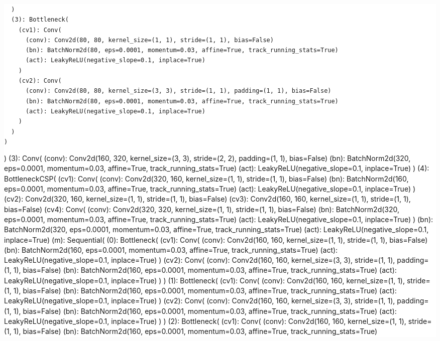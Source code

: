       )
      (3): Bottleneck(
        (cv1): Conv(
          (conv): Conv2d(80, 80, kernel_size=(1, 1), stride=(1, 1), bias=False)
          (bn): BatchNorm2d(80, eps=0.0001, momentum=0.03, affine=True, track_running_stats=True)
          (act): LeakyReLU(negative_slope=0.1, inplace=True)
        )
        (cv2): Conv(
          (conv): Conv2d(80, 80, kernel_size=(3, 3), stride=(1, 1), padding=(1, 1), bias=False)
          (bn): BatchNorm2d(80, eps=0.0001, momentum=0.03, affine=True, track_running_stats=True)
          (act): LeakyReLU(negative_slope=0.1, inplace=True)
        )
      )
    )
  )
  (3): Conv(
    (conv): Conv2d(160, 320, kernel_size=(3, 3), stride=(2, 2), padding=(1, 1), bias=False)
    (bn): BatchNorm2d(320, eps=0.0001, momentum=0.03, affine=True, track_running_stats=True)
    (act): LeakyReLU(negative_slope=0.1, inplace=True)
  )
  (4): BottleneckCSP(
    (cv1): Conv(
      (conv): Conv2d(320, 160, kernel_size=(1, 1), stride=(1, 1), bias=False)
      (bn): BatchNorm2d(160, eps=0.0001, momentum=0.03, affine=True, track_running_stats=True)
      (act): LeakyReLU(negative_slope=0.1, inplace=True)
    )
    (cv2): Conv2d(320, 160, kernel_size=(1, 1), stride=(1, 1), bias=False)
    (cv3): Conv2d(160, 160, kernel_size=(1, 1), stride=(1, 1), bias=False)
    (cv4): Conv(
      (conv): Conv2d(320, 320, kernel_size=(1, 1), stride=(1, 1), bias=False)
      (bn): BatchNorm2d(320, eps=0.0001, momentum=0.03, affine=True, track_running_stats=True)
      (act): LeakyReLU(negative_slope=0.1, inplace=True)
    )
    (bn): BatchNorm2d(320, eps=0.0001, momentum=0.03, affine=True, track_running_stats=True)
    (act): LeakyReLU(negative_slope=0.1, inplace=True)
    (m): Sequential(
      (0): Bottleneck(
        (cv1): Conv(
          (conv): Conv2d(160, 160, kernel_size=(1, 1), stride=(1, 1), bias=False)
          (bn): BatchNorm2d(160, eps=0.0001, momentum=0.03, affine=True, track_running_stats=True)
          (act): LeakyReLU(negative_slope=0.1, inplace=True)
        )
        (cv2): Conv(
          (conv): Conv2d(160, 160, kernel_size=(3, 3), stride=(1, 1), padding=(1, 1), bias=False)
          (bn): BatchNorm2d(160, eps=0.0001, momentum=0.03, affine=True, track_running_stats=True)
          (act): LeakyReLU(negative_slope=0.1, inplace=True)
        )
      )
      (1): Bottleneck(
        (cv1): Conv(
          (conv): Conv2d(160, 160, kernel_size=(1, 1), stride=(1, 1), bias=False)
          (bn): BatchNorm2d(160, eps=0.0001, momentum=0.03, affine=True, track_running_stats=True)
          (act): LeakyReLU(negative_slope=0.1, inplace=True)
        )
        (cv2): Conv(
          (conv): Conv2d(160, 160, kernel_size=(3, 3), stride=(1, 1), padding=(1, 1), bias=False)
          (bn): BatchNorm2d(160, eps=0.0001, momentum=0.03, affine=True, track_running_stats=True)
          (act): LeakyReLU(negative_slope=0.1, inplace=True)
        )
      )
      (2): Bottleneck(
        (cv1): Conv(
          (conv): Conv2d(160, 160, kernel_size=(1, 1), stride=(1, 1), bias=False)
          (bn): BatchNorm2d(160, eps=0.0001, momentum=0.03, affine=True, track_running_stats=True)